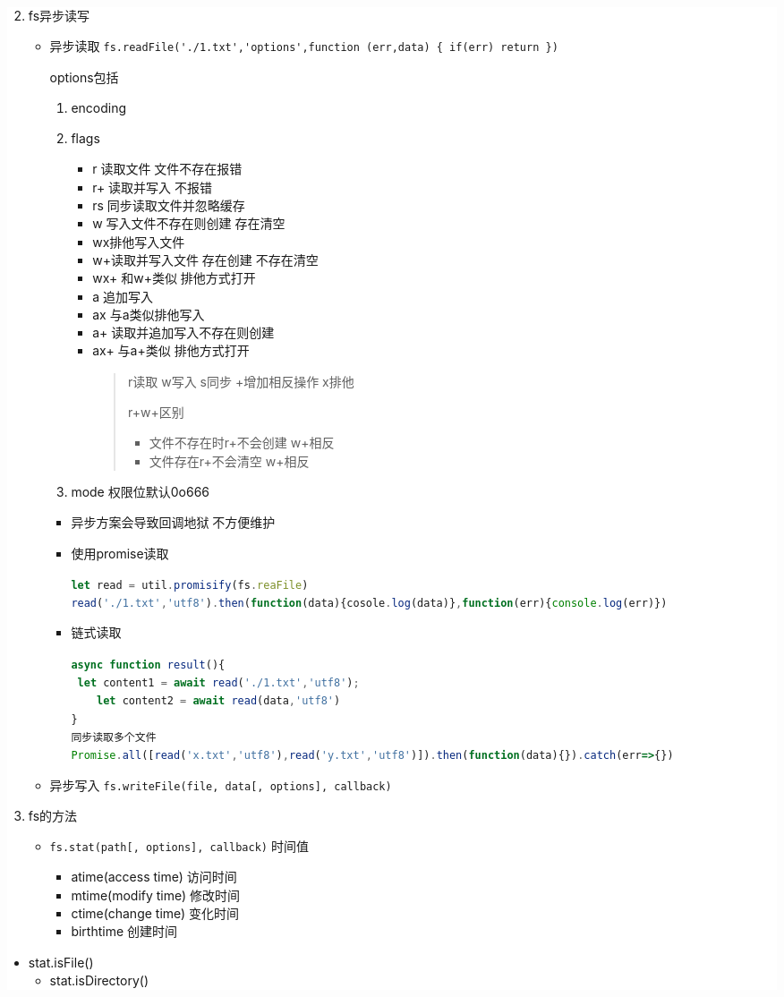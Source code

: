 2. fs异步读写

   - 异步读取 `fs.readFile('./1.txt','options',function (err,data) { if(err) return })` 

     options包括

     1. encoding

     2. flags
        - r 读取文件 文件不存在报错
        - r+ 读取并写入 不报错
        - rs 同步读取文件并忽略缓存
        - w 写入文件不存在则创建 存在清空
        - wx排他写入文件
        - w+读取并写入文件 存在创建 不存在清空
        - wx+ 和w+类似 排他方式打开
        - a 追加写入
        - ax 与a类似排他写入
        - a+ 读取并追加写入不存在则创建
        - ax+ 与a+类似 排他方式打开
             > r读取 w写入 s同步 +增加相反操作 x排他 
             >
             > r+w+区别
             >
             > - 文件不存在时r+不会创建 w+相反
             > - 文件存在r+不会清空 w+相反
     3. mode 权限位默认0o666

     - 异步方案会导致回调地狱 不方便维护
   
     - 使用promise读取
   
       ```js
       let read = util.promisify(fs.reaFile)
       read('./1.txt','utf8').then(function(data){cosole.log(data)},function(err){console.log(err)})
       ```
   
     - 链式读取
   
       ```js
       async function result(){
       	let content1 = await read('./1.txt','utf8');
           let content2 = await read(data,'utf8')
       }
       同步读取多个文件
       Promise.all([read('x.txt','utf8'),read('y.txt','utf8')]).then(function(data){}).catch(err=>{})
       ```

   - 异步写入 `fs.writeFile(file, data[, options], callback)`

3. fs的方法

   - `fs.stat(path[, options], callback)` 时间值

     - atime(access time) 访问时间
     - mtime(modify time) 修改时间
     - ctime(change time) 变化时间
     - birthtime 创建时间
  - stat.isFile()
     - stat.isDirectory()
     